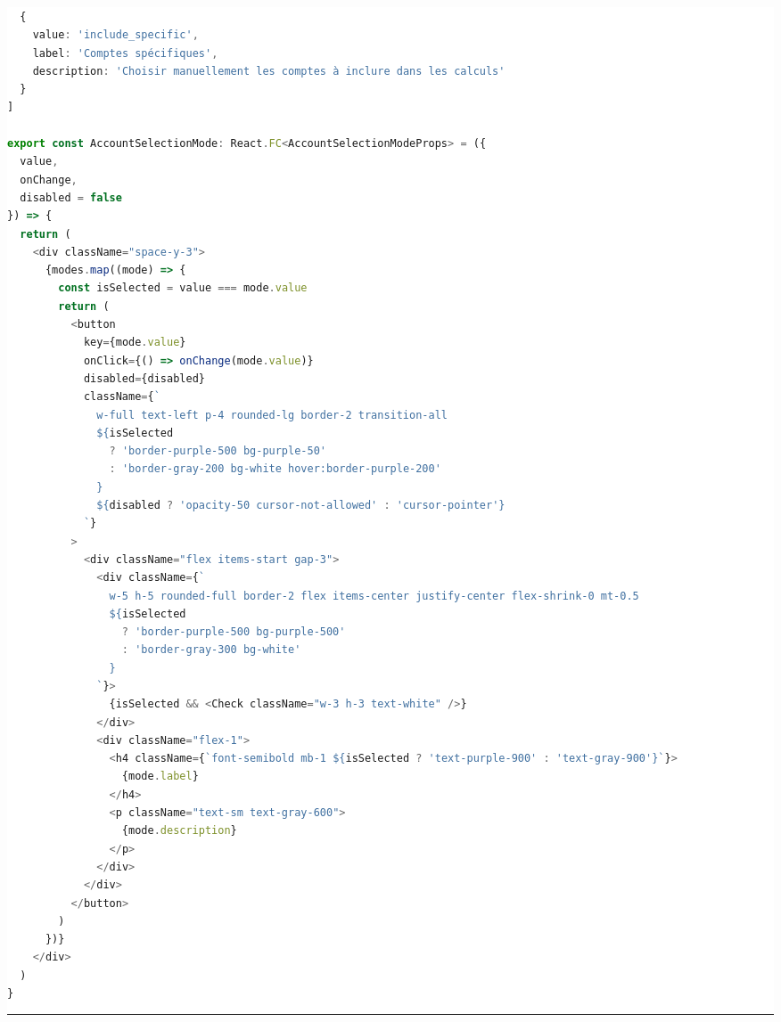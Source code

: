 ```typescript
  {
    value: 'include_specific',
    label: 'Comptes spécifiques',
    description: 'Choisir manuellement les comptes à inclure dans les calculs'
  }
]

export const AccountSelectionMode: React.FC<AccountSelectionModeProps> = ({
  value,
  onChange,
  disabled = false
}) => {
  return (
    <div className="space-y-3">
      {modes.map((mode) => {
        const isSelected = value === mode.value
        return (
          <button
            key={mode.value}
            onClick={() => onChange(mode.value)}
            disabled={disabled}
            className={`
              w-full text-left p-4 rounded-lg border-2 transition-all
              ${isSelected
                ? 'border-purple-500 bg-purple-50'
                : 'border-gray-200 bg-white hover:border-purple-200'
              }
              ${disabled ? 'opacity-50 cursor-not-allowed' : 'cursor-pointer'}
            `}
          >
            <div className="flex items-start gap-3">
              <div className={`
                w-5 h-5 rounded-full border-2 flex items-center justify-center flex-shrink-0 mt-0.5
                ${isSelected
                  ? 'border-purple-500 bg-purple-500'
                  : 'border-gray-300 bg-white'
                }
              `}>
                {isSelected && <Check className="w-3 h-3 text-white" />}
              </div>
              <div className="flex-1">
                <h4 className={`font-semibold mb-1 ${isSelected ? 'text-purple-900' : 'text-gray-900'}`}>
                  {mode.label}
                </h4>
                <p className="text-sm text-gray-600">
                  {mode.description}
                </p>
              </div>
            </div>
          </button>
        )
      })}
    </div>
  )
}
```

---